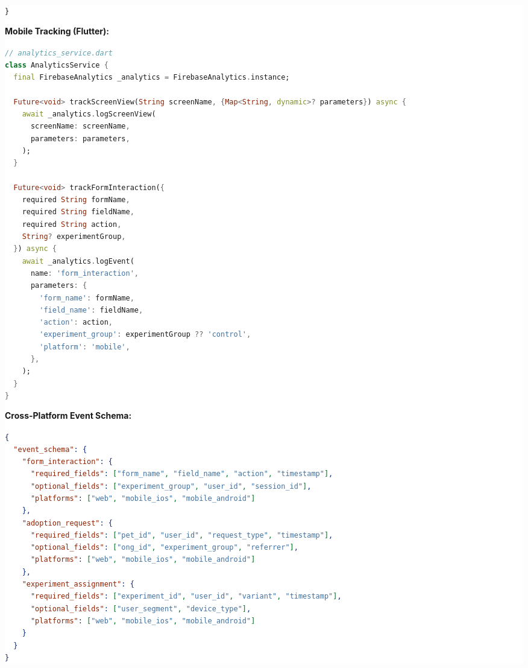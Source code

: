 ```typescript
}
```

**Mobile Tracking (Flutter):**

```dart
// analytics_service.dart
class AnalyticsService {
  final FirebaseAnalytics _analytics = FirebaseAnalytics.instance;
  
  Future<void> trackScreenView(String screenName, {Map<String, dynamic>? parameters}) async {
    await _analytics.logScreenView(
      screenName: screenName,
      parameters: parameters,
    );
  }
  
  Future<void> trackFormInteraction({
    required String formName,
    required String fieldName,
    required String action,
    String? experimentGroup,
  }) async {
    await _analytics.logEvent(
      name: 'form_interaction',
      parameters: {
        'form_name': formName,
        'field_name': fieldName,
        'action': action,
        'experiment_group': experimentGroup ?? 'control',
        'platform': 'mobile',
      },
    );
  }
}
```

**Cross-Platform Event Schema:**

```json
{
  "event_schema": {
    "form_interaction": {
      "required_fields": ["form_name", "field_name", "action", "timestamp"],
      "optional_fields": ["experiment_group", "user_id", "session_id"],
      "platforms": ["web", "mobile_ios", "mobile_android"]
    },
    "adoption_request": {
      "required_fields": ["pet_id", "user_id", "request_type", "timestamp"],
      "optional_fields": ["ong_id", "experiment_group", "referrer"],
      "platforms": ["web", "mobile_ios", "mobile_android"]
    },
    "experiment_assignment": {
      "required_fields": ["experiment_id", "user_id", "variant", "timestamp"],
      "optional_fields": ["user_segment", "device_type"],
      "platforms": ["web", "mobile_ios", "mobile_android"]
    }
  }
}
```
